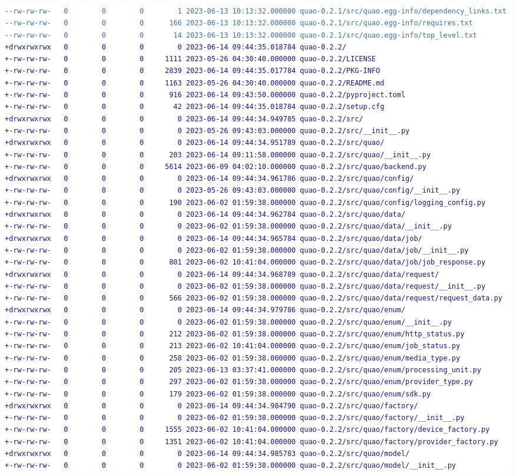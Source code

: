 ```diff
--rw-rw-rw-   0        0        0        1 2023-06-13 10:13:32.000000 quao-0.2.1/src/quao.egg-info/dependency_links.txt
--rw-rw-rw-   0        0        0      166 2023-06-13 10:13:32.000000 quao-0.2.1/src/quao.egg-info/requires.txt
--rw-rw-rw-   0        0        0       14 2023-06-13 10:13:32.000000 quao-0.2.1/src/quao.egg-info/top_level.txt
+drwxrwxrwx   0        0        0        0 2023-06-14 09:44:35.018784 quao-0.2.2/
+-rw-rw-rw-   0        0        0     1111 2023-05-26 04:30:40.000000 quao-0.2.2/LICENSE
+-rw-rw-rw-   0        0        0     2839 2023-06-14 09:44:35.017784 quao-0.2.2/PKG-INFO
+-rw-rw-rw-   0        0        0     1163 2023-05-26 04:30:40.000000 quao-0.2.2/README.md
+-rw-rw-rw-   0        0        0      916 2023-06-14 09:43:50.000000 quao-0.2.2/pyproject.toml
+-rw-rw-rw-   0        0        0       42 2023-06-14 09:44:35.018784 quao-0.2.2/setup.cfg
+drwxrwxrwx   0        0        0        0 2023-06-14 09:44:34.949785 quao-0.2.2/src/
+-rw-rw-rw-   0        0        0        0 2023-05-26 09:43:03.000000 quao-0.2.2/src/__init__.py
+drwxrwxrwx   0        0        0        0 2023-06-14 09:44:34.951789 quao-0.2.2/src/quao/
+-rw-rw-rw-   0        0        0      203 2023-06-14 09:11:58.000000 quao-0.2.2/src/quao/__init__.py
+-rw-rw-rw-   0        0        0     5614 2023-06-09 04:02:10.000000 quao-0.2.2/src/quao/backend.py
+drwxrwxrwx   0        0        0        0 2023-06-14 09:44:34.961786 quao-0.2.2/src/quao/config/
+-rw-rw-rw-   0        0        0        0 2023-05-26 09:43:03.000000 quao-0.2.2/src/quao/config/__init__.py
+-rw-rw-rw-   0        0        0      190 2023-06-02 01:59:38.000000 quao-0.2.2/src/quao/config/logging_config.py
+drwxrwxrwx   0        0        0        0 2023-06-14 09:44:34.962784 quao-0.2.2/src/quao/data/
+-rw-rw-rw-   0        0        0        0 2023-06-02 01:59:38.000000 quao-0.2.2/src/quao/data/__init__.py
+drwxrwxrwx   0        0        0        0 2023-06-14 09:44:34.965784 quao-0.2.2/src/quao/data/job/
+-rw-rw-rw-   0        0        0        0 2023-06-02 01:59:38.000000 quao-0.2.2/src/quao/data/job/__init__.py
+-rw-rw-rw-   0        0        0      801 2023-06-02 10:41:04.000000 quao-0.2.2/src/quao/data/job/job_response.py
+drwxrwxrwx   0        0        0        0 2023-06-14 09:44:34.968789 quao-0.2.2/src/quao/data/request/
+-rw-rw-rw-   0        0        0        0 2023-06-02 01:59:38.000000 quao-0.2.2/src/quao/data/request/__init__.py
+-rw-rw-rw-   0        0        0      566 2023-06-02 01:59:38.000000 quao-0.2.2/src/quao/data/request/request_data.py
+drwxrwxrwx   0        0        0        0 2023-06-14 09:44:34.979786 quao-0.2.2/src/quao/enum/
+-rw-rw-rw-   0        0        0        0 2023-06-02 01:59:38.000000 quao-0.2.2/src/quao/enum/__init__.py
+-rw-rw-rw-   0        0        0      212 2023-06-02 01:59:38.000000 quao-0.2.2/src/quao/enum/http_status.py
+-rw-rw-rw-   0        0        0      213 2023-06-02 10:41:04.000000 quao-0.2.2/src/quao/enum/job_status.py
+-rw-rw-rw-   0        0        0      258 2023-06-02 01:59:38.000000 quao-0.2.2/src/quao/enum/media_type.py
+-rw-rw-rw-   0        0        0      205 2023-06-13 03:37:41.000000 quao-0.2.2/src/quao/enum/processing_unit.py
+-rw-rw-rw-   0        0        0      297 2023-06-02 01:59:38.000000 quao-0.2.2/src/quao/enum/provider_type.py
+-rw-rw-rw-   0        0        0      179 2023-06-02 01:59:38.000000 quao-0.2.2/src/quao/enum/sdk.py
+drwxrwxrwx   0        0        0        0 2023-06-14 09:44:34.984790 quao-0.2.2/src/quao/factory/
+-rw-rw-rw-   0        0        0        0 2023-06-02 01:59:38.000000 quao-0.2.2/src/quao/factory/__init__.py
+-rw-rw-rw-   0        0        0     1555 2023-06-02 10:41:04.000000 quao-0.2.2/src/quao/factory/device_factory.py
+-rw-rw-rw-   0        0        0     1351 2023-06-02 10:41:04.000000 quao-0.2.2/src/quao/factory/provider_factory.py
+drwxrwxrwx   0        0        0        0 2023-06-14 09:44:34.985783 quao-0.2.2/src/quao/model/
+-rw-rw-rw-   0        0        0        0 2023-06-02 01:59:38.000000 quao-0.2.2/src/quao/model/__init__.py
```